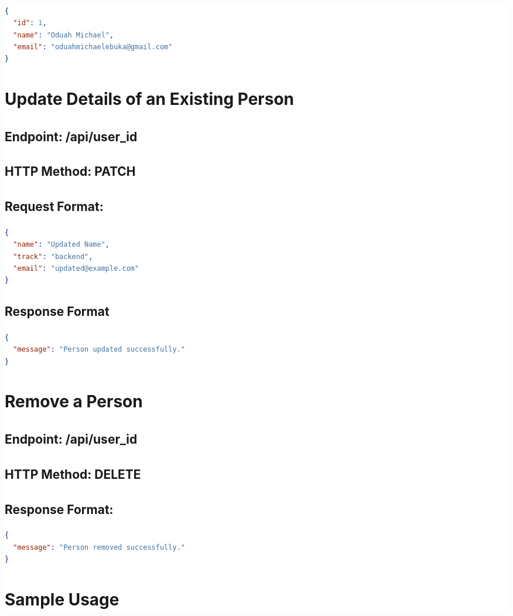 ```json
{
  "id": 1,
  "name": "Oduah Michael",
  "email": "oduahmichaelebuka@gmail.com"
}
```

# Update Details of an Existing Person

## Endpoint: /api/user_id

## HTTP Method: PATCH

## Request Format:

```json 
{
  "name": "Updated Name",
  "track": "backend",
  "email": "updated@example.com"
}
```

## Response Format

```json
{
  "message": "Person updated successfully."
}
```

# Remove a Person

## Endpoint: /api/user_id

## HTTP Method: DELETE

## Response Format:

```json
{
  "message": "Person removed successfully."
}
```

# Sample Usage
